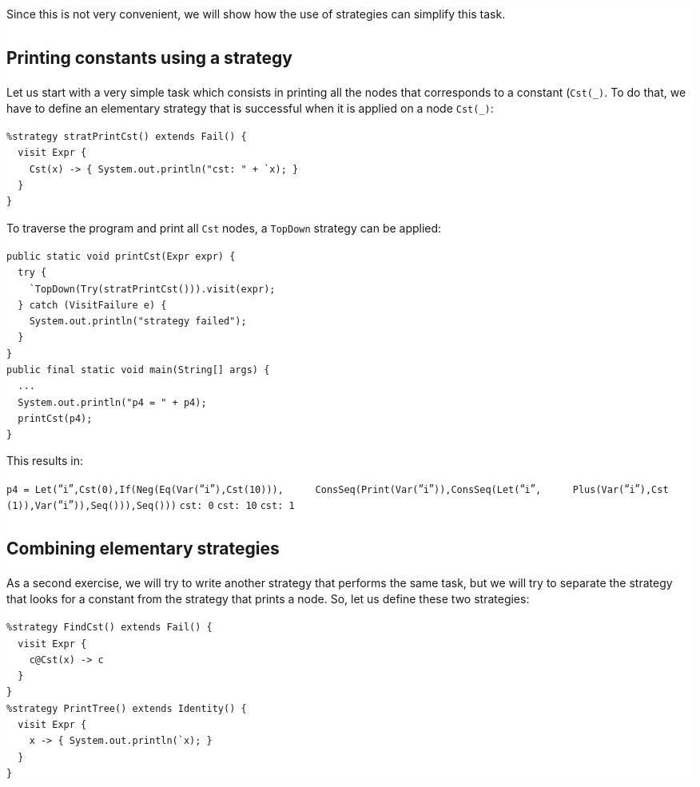Since this is not very convenient, we will show how the use of strategies can simplify this task.

Printing constants using a strategy
-----------------------------------

Let us start with a very simple task which consists in printing all the nodes that corresponds to a constant (`Cst(_)`. To do that, we have to define an elementary strategy that is successful when it is applied on a node `Cst(_)`:

``` tom
%strategy stratPrintCst() extends Fail() {
  visit Expr {
    Cst(x) -> { System.out.println("cst: " + `x); }
  }
}
```

To traverse the program and print all `Cst` nodes, a `TopDown` strategy can be applied:

``` tom
public static void printCst(Expr expr) {
  try {
    `TopDown(Try(stratPrintCst())).visit(expr);
  } catch (VisitFailure e) {
    System.out.println("strategy failed");
  }
}
public final static void main(String[] args) {
  ...
  System.out.println("p4 = " + p4);
  printCst(p4);
}
```

This results in:

`p4 = Let(`“`i`”`,Cst(0),If(Neg(Eq(Var(`“`i`”`),Cst(10))),`
`     ConsSeq(Print(Var(`“`i`”`)),ConsSeq(Let(`“`i`”`,`
`     Plus(Var(`“`i`”`),Cst(1)),Var(`“`i`”`)),Seq())),Seq()))`
`cst: 0`
`cst: 10`
`cst: 1`

Combining elementary strategies
-------------------------------

As a second exercise, we will try to write another strategy that performs the same task, but we will try to separate the strategy that looks for a constant from the strategy that prints a node. So, let us define these two strategies:

``` tom
%strategy FindCst() extends Fail() {
  visit Expr {
    c@Cst(x) -> c
  }
}
%strategy PrintTree() extends Identity() {
  visit Expr {
    x -> { System.out.println(`x); }
  }
}
```
